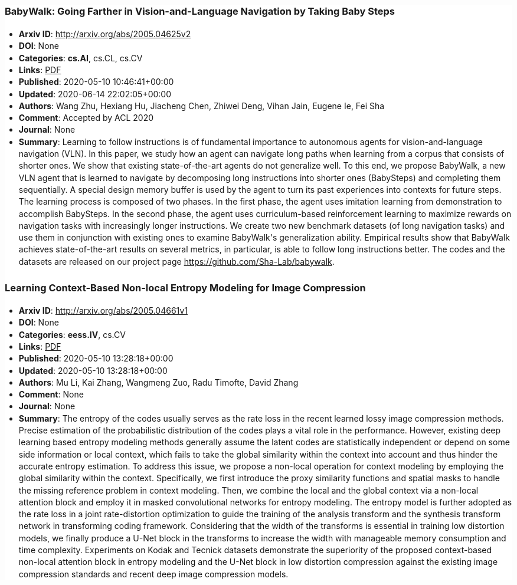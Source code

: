 


### BabyWalk: Going Farther in Vision-and-Language Navigation by Taking Baby Steps
- **Arxiv ID**: http://arxiv.org/abs/2005.04625v2
- **DOI**: None
- **Categories**: **cs.AI**, cs.CL, cs.CV
- **Links**: [PDF](http://arxiv.org/pdf/2005.04625v2)
- **Published**: 2020-05-10 10:46:41+00:00
- **Updated**: 2020-06-14 22:02:05+00:00
- **Authors**: Wang Zhu, Hexiang Hu, Jiacheng Chen, Zhiwei Deng, Vihan Jain, Eugene Ie, Fei Sha
- **Comment**: Accepted by ACL 2020
- **Journal**: None
- **Summary**: Learning to follow instructions is of fundamental importance to autonomous agents for vision-and-language navigation (VLN). In this paper, we study how an agent can navigate long paths when learning from a corpus that consists of shorter ones. We show that existing state-of-the-art agents do not generalize well. To this end, we propose BabyWalk, a new VLN agent that is learned to navigate by decomposing long instructions into shorter ones (BabySteps) and completing them sequentially. A special design memory buffer is used by the agent to turn its past experiences into contexts for future steps. The learning process is composed of two phases. In the first phase, the agent uses imitation learning from demonstration to accomplish BabySteps. In the second phase, the agent uses curriculum-based reinforcement learning to maximize rewards on navigation tasks with increasingly longer instructions. We create two new benchmark datasets (of long navigation tasks) and use them in conjunction with existing ones to examine BabyWalk's generalization ability. Empirical results show that BabyWalk achieves state-of-the-art results on several metrics, in particular, is able to follow long instructions better. The codes and the datasets are released on our project page https://github.com/Sha-Lab/babywalk.



### Learning Context-Based Non-local Entropy Modeling for Image Compression
- **Arxiv ID**: http://arxiv.org/abs/2005.04661v1
- **DOI**: None
- **Categories**: **eess.IV**, cs.CV
- **Links**: [PDF](http://arxiv.org/pdf/2005.04661v1)
- **Published**: 2020-05-10 13:28:18+00:00
- **Updated**: 2020-05-10 13:28:18+00:00
- **Authors**: Mu Li, Kai Zhang, Wangmeng Zuo, Radu Timofte, David Zhang
- **Comment**: None
- **Journal**: None
- **Summary**: The entropy of the codes usually serves as the rate loss in the recent learned lossy image compression methods. Precise estimation of the probabilistic distribution of the codes plays a vital role in the performance. However, existing deep learning based entropy modeling methods generally assume the latent codes are statistically independent or depend on some side information or local context, which fails to take the global similarity within the context into account and thus hinder the accurate entropy estimation. To address this issue, we propose a non-local operation for context modeling by employing the global similarity within the context. Specifically, we first introduce the proxy similarity functions and spatial masks to handle the missing reference problem in context modeling. Then, we combine the local and the global context via a non-local attention block and employ it in masked convolutional networks for entropy modeling. The entropy model is further adopted as the rate loss in a joint rate-distortion optimization to guide the training of the analysis transform and the synthesis transform network in transforming coding framework. Considering that the width of the transforms is essential in training low distortion models, we finally produce a U-Net block in the transforms to increase the width with manageable memory consumption and time complexity. Experiments on Kodak and Tecnick datasets demonstrate the superiority of the proposed context-based non-local attention block in entropy modeling and the U-Net block in low distortion compression against the existing image compression standards and recent deep image compression models.
